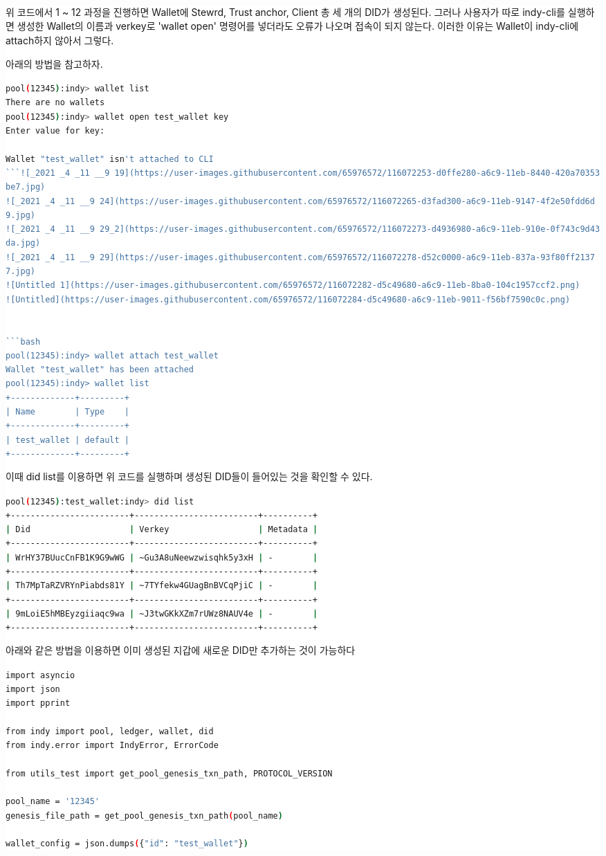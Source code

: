  위 코드에서 1 ~ 12 과정을 진행하면 Wallet에 Stewrd, Trust anchor, Client 총 세 개의 DID가 생성된다. 그러나 사용자가 따로 indy-cli를 실행하면 생성한 Wallet의 이름과 verkey로 'wallet open' 명령어를 넣더라도 오류가 나오며 접속이 되지 않는다. 이러한 이유는 Wallet이 indy-cli에 attach하지 않아서 그렇다.

 아래의 방법을 참고하자.

```bash
pool(12345):indy> wallet list
There are no wallets
pool(12345):indy> wallet open test_wallet key
Enter value for key:

Wallet "test_wallet" isn't attached to CLI
```![_2021 _4 _11 __9 19](https://user-images.githubusercontent.com/65976572/116072253-d0ffe280-a6c9-11eb-8440-420a70353be7.jpg)
![_2021 _4 _11 __9 24](https://user-images.githubusercontent.com/65976572/116072265-d3fad300-a6c9-11eb-9147-4f2e50fdd6d9.jpg)
![_2021 _4 _11 __9 29_2](https://user-images.githubusercontent.com/65976572/116072273-d4936980-a6c9-11eb-910e-0f743c9d43da.jpg)
![_2021 _4 _11 __9 29](https://user-images.githubusercontent.com/65976572/116072278-d52c0000-a6c9-11eb-837a-93f80ff21377.jpg)
![Untitled 1](https://user-images.githubusercontent.com/65976572/116072282-d5c49680-a6c9-11eb-8ba0-104c1957ccf2.png)
![Untitled](https://user-images.githubusercontent.com/65976572/116072284-d5c49680-a6c9-11eb-9011-f56bf7590c0c.png)


```bash
pool(12345):indy> wallet attach test_wallet
Wallet "test_wallet" has been attached
pool(12345):indy> wallet list
+-------------+---------+
| Name        | Type    |
+-------------+---------+
| test_wallet | default |
+-------------+---------+
```

이때 did list를 이용하면 위 코드를 실행하며 생성된 DID들이 들어있는 것을 확인할 수 있다.

```bash
pool(12345):test_wallet:indy> did list
+------------------------+-------------------------+----------+
| Did                    | Verkey                  | Metadata |
+------------------------+-------------------------+----------+
| WrHY37BUucCnFB1K9G9wWG | ~Gu3A8uNeewzwisqhk5y3xH | -        |
+------------------------+-------------------------+----------+
| Th7MpTaRZVRYnPiabds81Y | ~7TYfekw4GUagBnBVCqPjiC | -        |
+------------------------+-------------------------+----------+
| 9mLoiE5hMBEyzgiiaqc9wa | ~J3twGKkXZm7rUWz8NAUV4e | -        |
+------------------------+-------------------------+----------+
```

아래와 같은 방법을 이용하면 이미 생성된 지갑에 새로운 DID만 추가하는 것이 가능하다

```bash
import asyncio
import json
import pprint

from indy import pool, ledger, wallet, did
from indy.error import IndyError, ErrorCode

from utils_test import get_pool_genesis_txn_path, PROTOCOL_VERSION

pool_name = '12345'
genesis_file_path = get_pool_genesis_txn_path(pool_name)

wallet_config = json.dumps({"id": "test_wallet"})
```